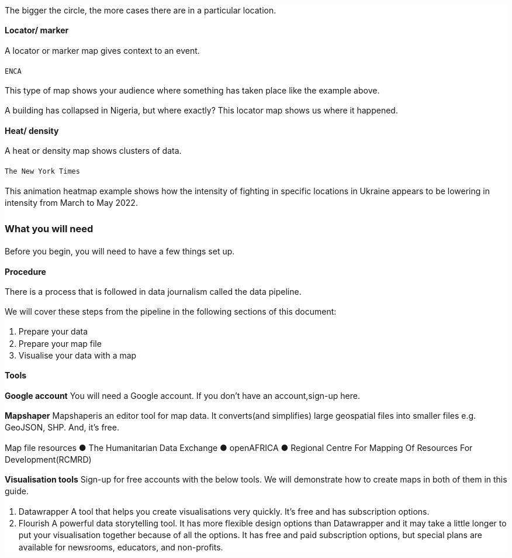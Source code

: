 The bigger the circle, the more cases there are in a particular location.

**Locator/ marker**

A locator or marker map gives context to an event.

```
ENCA
```

This type of map shows your audience where something has taken place like the example
above.

A building has collapsed in Nigeria, but where exactly? This locator map shows us where it
happened.

**Heat/ density**

A heat or density map shows clusters of data.

```
The New York Times
```

This animation heatmap example shows how the intensity of fighting in specific locations in
Ukraine appears to be lowering in intensity from March to May 2022.

### What you will need

Before you begin, you will need to have a few things set up.

**Procedure**

There is a process that is followed in data journalism called the data pipeline.

We will cover these steps from the pipeline in the following sections of this document:

1. Prepare your data
2. Prepare your map file
3. Visualise your data with a map

**Tools**

**Google account**
You will need a Google account. If you don’t have an account,sign-up here.

**Mapshaper**
Mapshaperis an editor tool for map data. It converts(and simplifies) large geospatial files into
smaller files e.g. GeoJSON, SHP. And, it’s free.

Map file resources
● The Humanitarian Data Exchange
● openAFRICA
● Regional Centre For Mapping Of Resources For Development(RCMRD)

**Visualisation tools**
Sign-up for free accounts with the below tools. We will demonstrate how to create maps in both
of them in this guide.

1. Datawrapper
   A tool that helps you create visualisations very quickly. It’s free and has subscription
   options.
2. Flourish
   A powerful data storytelling tool. It has more flexible design options than Datawrapper
   and it may take a little longer to put your visualisation together because of all the
   options. It has free and paid subscription options, but special plans are available for
   newsrooms, educators, and non-profits.
